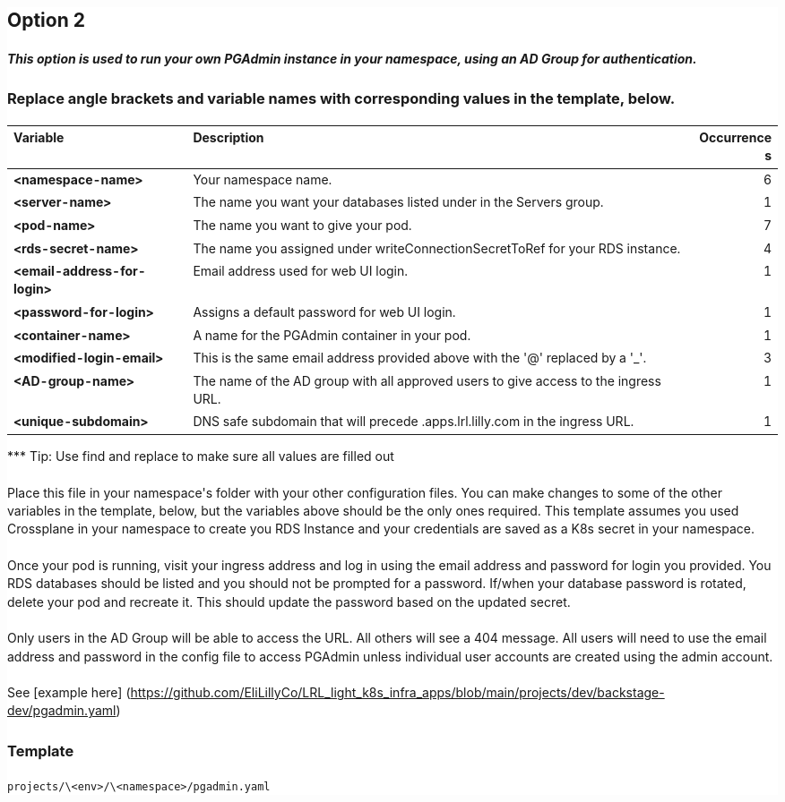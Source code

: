 
## Option 2 

***This option is used to run your own PGAdmin instance in your namespace, using an AD Group for authentication.***

### Replace angle brackets and variable names with corresponding values in the template, below.

| Variable | Description | Occurrences  |
| :----- | :-----------| ------: |
| <b>&lt;namespace-name></b> | Your namespace name. | 6 |
| <b>&lt;server-name></b> | The name you want your databases listed under in the Servers group.  | 1 |
| <b>&lt;pod-name></b> | The name you want to give your pod. | 7 |
| <b>&lt;rds-secret-name></b> | The name you assigned under writeConnectionSecretToRef for your RDS instance. | 4 |
| <b>&lt;email-address-for-login></b> | Email address used for web UI login. | 1 |
| <b>&lt;password-for-login></b> | Assigns a default password for web UI login. | 1 |
| <b>&lt;container-name></b> | A name for the PGAdmin container in your pod. | 1 |
| <b>&lt;modified-login-email></b> | This is the same email address provided above with the '@' replaced by a '_'. | 3 |
| <b>&lt;AD-group-name></b> | The name of the AD group with all approved users to give access to the ingress URL. | 1 |
| <b>&lt;unique-subdomain></b> | DNS safe subdomain that will precede .apps.lrl.lilly.com in the ingress URL. | 1 |

*** Tip: Use find and replace to make sure all values are filled out
<br /><br />
Place this file in your namespace's folder with your other configuration files. You can make changes to some of the other variables in the template, below, but the variables above should be the only ones required. This template assumes you used Crossplane in your namespace to create you RDS Instance and your credentials are saved as a K8s secret in your namespace.
<br /><br />
Once your pod is running, visit your ingress address and log in using the email address and password for login you provided. You RDS databases should be listed and you should not be prompted for a password. If/when your database password is rotated, delete your pod and recreate it. This should update the password based on the updated secret.
<br /><br />
Only users in the AD Group will be able to access the URL. All others will see a 404 message. All users will need to use the email address and password in the config file to access PGAdmin unless individual user accounts are created using the admin account.
<br /><br />
See [example here] (https://github.com/EliLillyCo/LRL_light_k8s_infra_apps/blob/main/projects/dev/backstage-dev/pgadmin.yaml)


### Template 

`projects/\<env>/\<namespace>/pgadmin.yaml`
